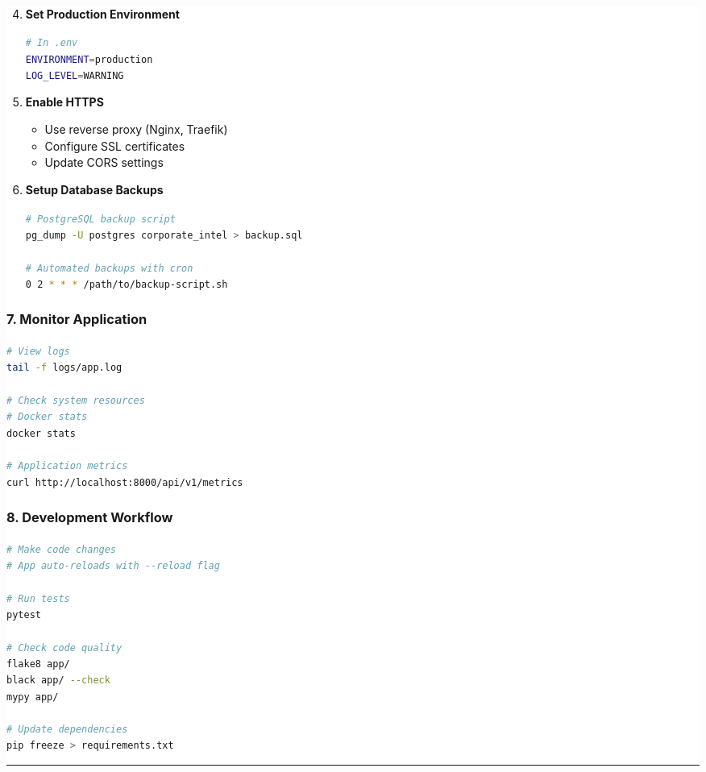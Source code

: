 4. **Set Production Environment**
   ```bash
   # In .env
   ENVIRONMENT=production
   LOG_LEVEL=WARNING
   ```

5. **Enable HTTPS**
   - Use reverse proxy (Nginx, Traefik)
   - Configure SSL certificates
   - Update CORS settings

6. **Setup Database Backups**
   ```bash
   # PostgreSQL backup script
   pg_dump -U postgres corporate_intel > backup.sql

   # Automated backups with cron
   0 2 * * * /path/to/backup-script.sh
   ```

### 7. Monitor Application

```bash
# View logs
tail -f logs/app.log

# Check system resources
# Docker stats
docker stats

# Application metrics
curl http://localhost:8000/api/v1/metrics
```

### 8. Development Workflow

```bash
# Make code changes
# App auto-reloads with --reload flag

# Run tests
pytest

# Check code quality
flake8 app/
black app/ --check
mypy app/

# Update dependencies
pip freeze > requirements.txt
```

---
